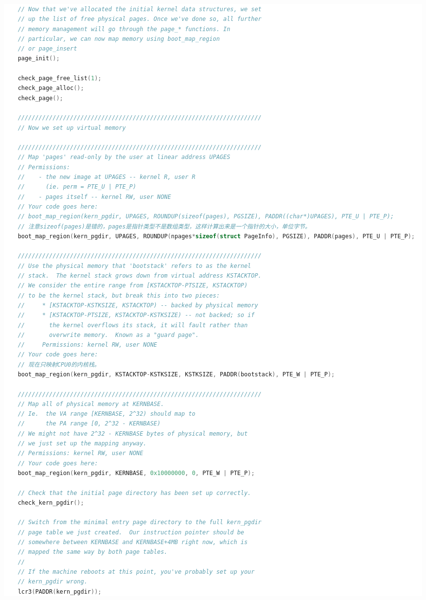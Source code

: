 ```c
	// Now that we've allocated the initial kernel data structures, we set
	// up the list of free physical pages. Once we've done so, all further
	// memory management will go through the page_* functions. In
	// particular, we can now map memory using boot_map_region
	// or page_insert
	page_init();

	check_page_free_list(1);
	check_page_alloc();
	check_page();

	//////////////////////////////////////////////////////////////////////
	// Now we set up virtual memory

	//////////////////////////////////////////////////////////////////////
	// Map 'pages' read-only by the user at linear address UPAGES
	// Permissions:
	//    - the new image at UPAGES -- kernel R, user R
	//      (ie. perm = PTE_U | PTE_P)
	//    - pages itself -- kernel RW, user NONE
	// Your code goes here:
    // boot_map_region(kern_pgdir, UPAGES, ROUNDUP(sizeof(pages), PGSIZE), PADDR((char*)UPAGES), PTE_U | PTE_P);
    // 注意sizeof(pages)是错的，pages是指针类型不是数组类型，这样计算出来是一个指针的大小，单位字节。
    boot_map_region(kern_pgdir, UPAGES, ROUNDUP(npages*sizeof(struct PageInfo), PGSIZE), PADDR(pages), PTE_U | PTE_P);

	//////////////////////////////////////////////////////////////////////
	// Use the physical memory that 'bootstack' refers to as the kernel
	// stack.  The kernel stack grows down from virtual address KSTACKTOP.
	// We consider the entire range from [KSTACKTOP-PTSIZE, KSTACKTOP)
	// to be the kernel stack, but break this into two pieces:
	//     * [KSTACKTOP-KSTKSIZE, KSTACKTOP) -- backed by physical memory
	//     * [KSTACKTOP-PTSIZE, KSTACKTOP-KSTKSIZE) -- not backed; so if
	//       the kernel overflows its stack, it will fault rather than
	//       overwrite memory.  Known as a "guard page".
	//     Permissions: kernel RW, user NONE
	// Your code goes here:
    // 现在只映射CPU0的内核栈。
    boot_map_region(kern_pgdir, KSTACKTOP-KSTKSIZE, KSTKSIZE, PADDR(bootstack), PTE_W | PTE_P);

	//////////////////////////////////////////////////////////////////////
	// Map all of physical memory at KERNBASE.
	// Ie.  the VA range [KERNBASE, 2^32) should map to
	//      the PA range [0, 2^32 - KERNBASE)
	// We might not have 2^32 - KERNBASE bytes of physical memory, but
	// we just set up the mapping anyway.
	// Permissions: kernel RW, user NONE
	// Your code goes here:
    boot_map_region(kern_pgdir, KERNBASE, 0x10000000, 0, PTE_W | PTE_P);

	// Check that the initial page directory has been set up correctly.
	check_kern_pgdir();

	// Switch from the minimal entry page directory to the full kern_pgdir
	// page table we just created.	Our instruction pointer should be
	// somewhere between KERNBASE and KERNBASE+4MB right now, which is
	// mapped the same way by both page tables.
	//
	// If the machine reboots at this point, you've probably set up your
	// kern_pgdir wrong.
	lcr3(PADDR(kern_pgdir));

```